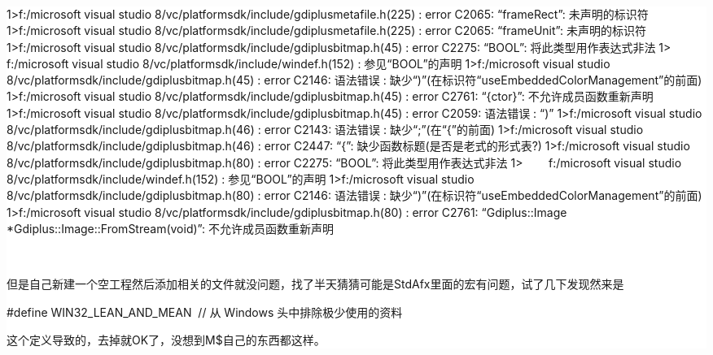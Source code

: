1&gt;f:/microsoft visual studio 8/vc/platformsdk/include/gdiplusmetafile.h(225) : error C2065: &ldquo;frameRect&rdquo;: 未声明的标识符
1&gt;f:/microsoft visual studio 8/vc/platformsdk/include/gdiplusmetafile.h(225) : error C2065: &ldquo;frameUnit&rdquo;: 未声明的标识符
1&gt;f:/microsoft visual studio 8/vc/platformsdk/include/gdiplusbitmap.h(45) : error C2275: &ldquo;BOOL&rdquo;: 将此类型用作表达式非法
1&gt;&nbsp;&nbsp;&nbsp;&nbsp;&nbsp;&nbsp;&nbsp; f:/microsoft visual studio 8/vc/platformsdk/include/windef.h(152) : 参见&ldquo;BOOL&rdquo;的声明
1&gt;f:/microsoft visual studio 8/vc/platformsdk/include/gdiplusbitmap.h(45) : error C2146: 语法错误 : 缺少&ldquo;)&rdquo;(在标识符&ldquo;useEmbeddedColorManagement&rdquo;的前面)
1&gt;f:/microsoft visual studio 8/vc/platformsdk/include/gdiplusbitmap.h(45) : error C2761: &ldquo;{ctor}&rdquo;: 不允许成员函数重新声明
1&gt;f:/microsoft visual studio 8/vc/platformsdk/include/gdiplusbitmap.h(45) : error C2059: 语法错误 : &ldquo;)&rdquo;
1&gt;f:/microsoft visual studio 8/vc/platformsdk/include/gdiplusbitmap.h(46) : error C2143: 语法错误 : 缺少&ldquo;;&rdquo;(在&ldquo;{&rdquo;的前面)
1&gt;f:/microsoft visual studio 8/vc/platformsdk/include/gdiplusbitmap.h(46) : error C2447: &ldquo;{&rdquo;: 缺少函数标题(是否是老式的形式表?)
1&gt;f:/microsoft visual studio 8/vc/platformsdk/include/gdiplusbitmap.h(80) : error C2275: &ldquo;BOOL&rdquo;: 将此类型用作表达式非法
1&gt;&nbsp;&nbsp;&nbsp;&nbsp;&nbsp;&nbsp;&nbsp; f:/microsoft visual studio 8/vc/platformsdk/include/windef.h(152) : 参见&ldquo;BOOL&rdquo;的声明
1&gt;f:/microsoft visual studio 8/vc/platformsdk/include/gdiplusbitmap.h(80) : error C2146: 语法错误 : 缺少&ldquo;)&rdquo;(在标识符&ldquo;useEmbeddedColorManagement&rdquo;的前面)
1&gt;f:/microsoft visual studio 8/vc/platformsdk/include/gdiplusbitmap.h(80) : error C2761: &ldquo;Gdiplus::Image *Gdiplus::Image::FromStream(void)&rdquo;: 不允许成员函数重新声明

&nbsp;

但是自己新建一个空工程然后添加相关的文件就没问题，找了半天猜猜可能是StdAfx里面的宏有问题，试了几下发现然来是

#define WIN32_LEAN_AND_MEAN&nbsp;&nbsp;// 从 Windows 头中排除极少使用的资料

这个定义导致的，去掉就OK了，没想到M$自己的东西都这样。

</div>